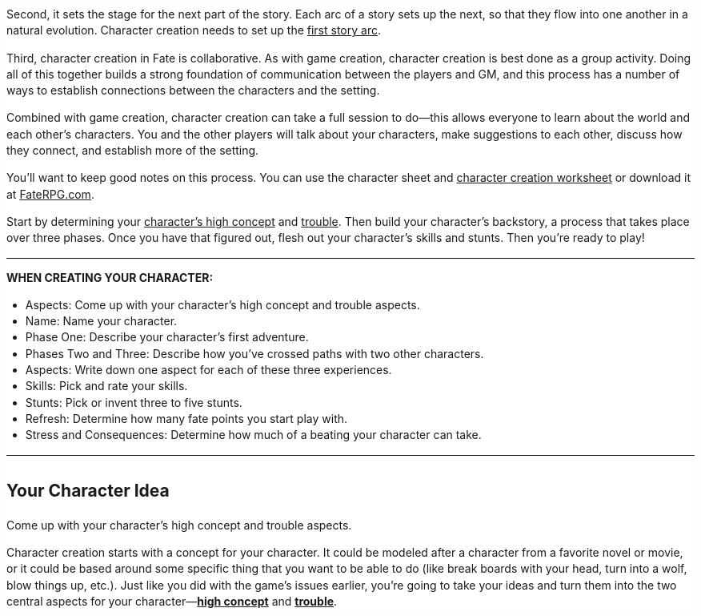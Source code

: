 Second, it sets the stage for the next part of the story. Each arc of a story sets up the next, so that they 
flow into one another in a natural evolution. Character creation needs to set up the [first story arc](#Anchor-30).

Third, character creation in Fate is collaborative. As with game creation, character creation is best done 
as a group activity. Doing all of this together builds a strong foundation of communication between the players 
and GM, and this process has a number of ways to establish connections between the characters and the setting.

Combined with game creation, character creation can take a full session to do—this allows everyone to learn 
about the world and each other’s characters. You and the other players will talk about your characters, make 
suggestions to each other, discuss how they connect, and establish more of the setting.

You’ll want to keep good notes on this process. You can use the character sheet and 
[character creation worksheet](https://jason-c-daniels.github.io/fate-character-creation-worksheet/)
or download it at [FateRPG.com](http://faterpg.com/).

Start by determining your [character’s high concept](#high-concept) and [trouble](#trouble). Then build your 
character’s backstory, a process that takes place over three phases. Once you have that figured out, flesh out 
your character’s skills and stunts. Then you’re ready to play!

- - -

__WHEN CREATING YOUR CHARACTER:__

*   Aspects: Come up with your character’s high concept and trouble aspects.
*   Name: Name your character.
*   Phase One: Describe your character’s first adventure.
*   Phases Two and Three: Describe how you’ve crossed paths with two other characters.
*   Aspects: Write down one aspect for each of these three experiences.
*   Skills: Pick and rate your skills.
*   Stunts: Pick or invent three to five stunts.
*   Refresh: Determine how many fate points you start play with.
*   Stress and Consequences: Determine how much of a beating your character can take.

- - -

## Your Character Idea

Come up with your character’s high concept and trouble aspects.

Character creation starts with a concept for your character. It could be modeled after a character from a 
favorite novel or movie, or it could be based around some specific thing that you want to be able to do (like 
break boards with your head, turn into a wolf, blow things up, etc.). Just like you did with the game’s issues 
earlier, you’re going to take your ideas and turn them into the two central aspects for your 
character—[__high concept__](#high-concept) and [__trouble__](#trouble).
